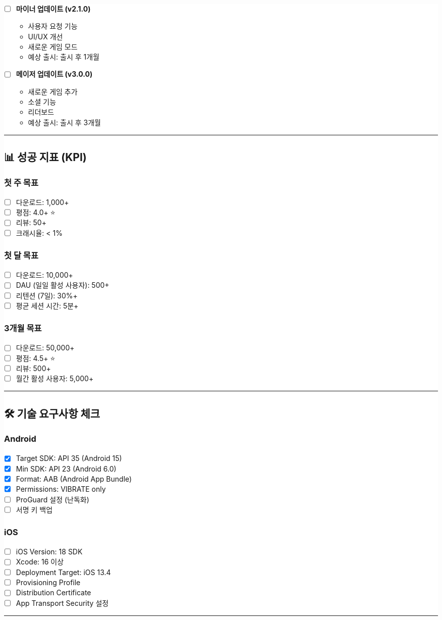 - [ ] **마이너 업데이트 (v2.1.0)**
  - 사용자 요청 기능
  - UI/UX 개선
  - 새로운 게임 모드
  - 예상 출시: 출시 후 1개월

- [ ] **메이저 업데이트 (v3.0.0)**
  - 새로운 게임 추가
  - 소셜 기능
  - 리더보드
  - 예상 출시: 출시 후 3개월

---

## 📊 성공 지표 (KPI)

### 첫 주 목표
- [ ] 다운로드: 1,000+
- [ ] 평점: 4.0+ ⭐
- [ ] 리뷰: 50+
- [ ] 크래시율: < 1%

### 첫 달 목표
- [ ] 다운로드: 10,000+
- [ ] DAU (일일 활성 사용자): 500+
- [ ] 리텐션 (7일): 30%+
- [ ] 평균 세션 시간: 5분+

### 3개월 목표
- [ ] 다운로드: 50,000+
- [ ] 평점: 4.5+ ⭐
- [ ] 리뷰: 500+
- [ ] 월간 활성 사용자: 5,000+

---

## 🛠️ 기술 요구사항 체크

### Android
- [x] Target SDK: API 35 (Android 15)
- [x] Min SDK: API 23 (Android 6.0)
- [x] Format: AAB (Android App Bundle)
- [x] Permissions: VIBRATE only
- [ ] ProGuard 설정 (난독화)
- [ ] 서명 키 백업

### iOS
- [ ] iOS Version: 18 SDK
- [ ] Xcode: 16 이상
- [ ] Deployment Target: iOS 13.4
- [ ] Provisioning Profile
- [ ] Distribution Certificate
- [ ] App Transport Security 설정

---